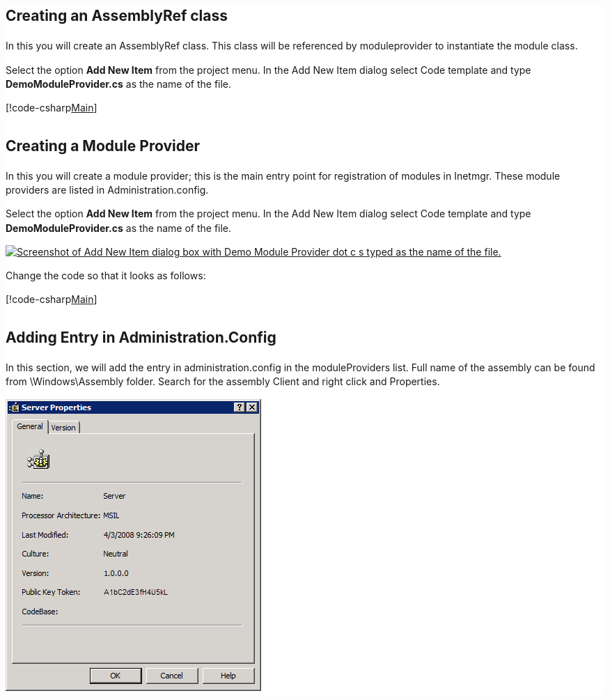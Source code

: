 ## Creating an AssemblyRef class

In this you will create an AssemblyRef class. This class will be referenced by moduleprovider to instantiate the module class.

Select the option **Add New Item** from the project menu. In the Add New Item dialog select Code template and type **DemoModuleProvider.cs** as the name of the file.

[!code-csharp[Main](understanding-ui-extension-authoring/samples/sample8.cs)]

## Creating a Module Provider

In this you will create a module provider; this is the main entry point for registration of modules in Inetmgr. These module providers are listed in Administration.config.

Select the option **Add New Item** from the project menu. In the Add New Item dialog select Code template and type **DemoModuleProvider.cs** as the name of the file.

[![Screenshot of Add New Item dialog box with Demo Module Provider dot c s typed as the name of the file.](understanding-ui-extension-authoring/_static/image17.png)](understanding-ui-extension-authoring/_static/image16.png)

Change the code so that it looks as follows:

[!code-csharp[Main](understanding-ui-extension-authoring/samples/sample9.cs)]

## Adding Entry in Administration.Config

In this section, we will add the entry in administration.config in the moduleProviders list. Full name of the assembly can be found from \Windows\Assembly folder. Search for the assembly Client and right click and Properties.

[![Screenshot of Server Properties dialog box displaying full name of the assembly.](understanding-ui-extension-authoring/_static/image19.png)](understanding-ui-extension-authoring/_static/image18.png)

